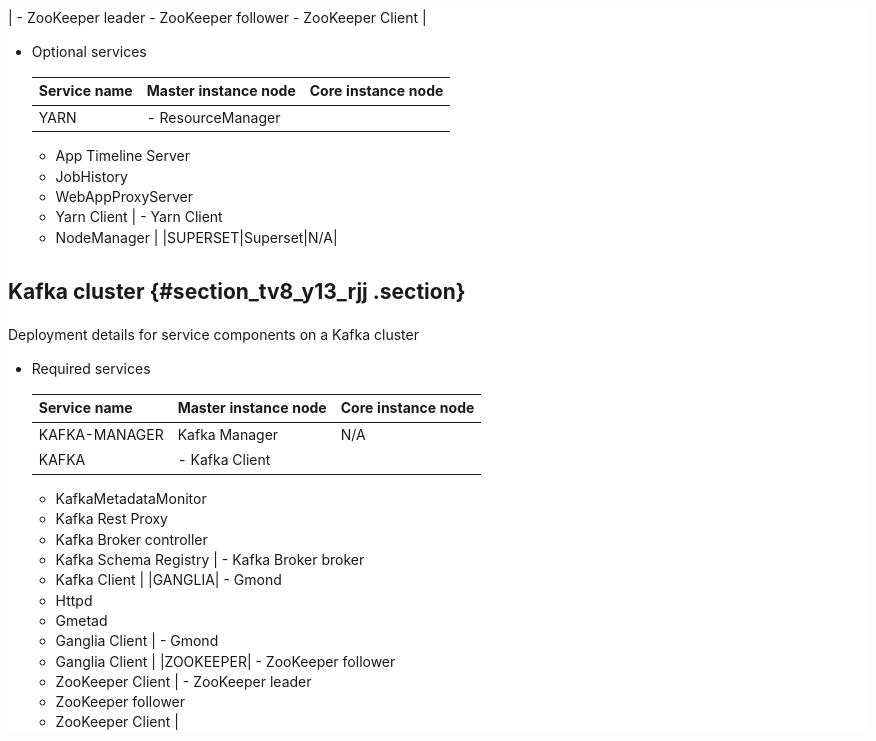  |     -   ZooKeeper leader
    -   ZooKeeper follower
    -   ZooKeeper Client
 |

-   Optional services

    |Service name|Master instance node|Core instance node|
    |------------|--------------------|------------------|
    |YARN|     -   ResourceManager
    -   App Timeline Server
    -   JobHistory
    -   WebAppProxyServer
    -   Yarn Client
 |     -   Yarn Client
    -   NodeManager
 |
    |SUPERSET|Superset|N/A|


## Kafka cluster {#section_tv8_y13_rjj .section}

Deployment details for service components on a Kafka cluster

-   Required services

    |Service name|Master instance node|Core instance node|
    |------------|--------------------|------------------|
    |KAFKA-MANAGER|Kafka Manager|N/A|
    |KAFKA|     -   Kafka Client
    -   KafkaMetadataMonitor
    -   Kafka Rest Proxy
    -   Kafka Broker controller
    -   Kafka Schema Registry
 |     -   Kafka Broker broker
    -   Kafka Client
 |
    |GANGLIA|     -   Gmond
    -   Httpd
    -   Gmetad
    -   Ganglia Client
 |     -   Gmond
    -   Ganglia Client
 |
    |ZOOKEEPER|     -   ZooKeeper follower
    -   ZooKeeper Client
 |     -   ZooKeeper leader
    -   ZooKeeper follower
    -   ZooKeeper Client
 |
